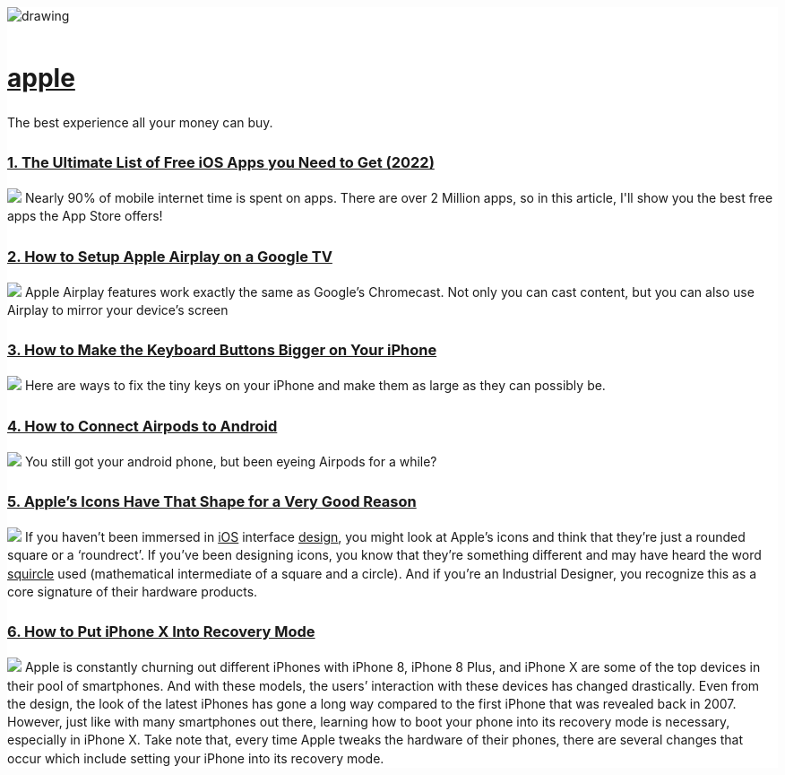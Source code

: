 <img src="https://hackernoon.com/banner-image.png" alt="drawing" width="1012"/>

# [apple](https://hackernoon.com/tagged/apple)
The best experience all your money can buy.

### [1. The Ultimate List of Free iOS Apps you Need to Get (2022)](https://hackernoon.com/the-ultimate-list-of-free-ios-apps-you-need-to-get-2022)
![](https://cdn.hackernoon.com/images/KB5io9HOm9T3yL4NZRGobpeV6It2-qx163qpa.jpeg)
Nearly 90% of mobile internet time is spent on apps. There are over 2 Million apps, so in this article, I'll show you the best free apps the App Store offers!

### [2. How to Setup Apple Airplay on a Google TV](https://hackernoon.com/how-to-setup-apple-airplay-on-a-google-tv)
![](https://cdn.hackernoon.com/images/UM0vahDZs0cdlTdUJlczrleocXj1-vzl3odg.jpeg)
Apple Airplay features work exactly the same as Google’s Chromecast. Not only you can cast content, but you can also use Airplay to mirror your device’s screen 

### [3. How to Make the Keyboard Buttons Bigger on Your iPhone](https://hackernoon.com/how-to-make-the-keyboard-buttons-bigger-on-your-i-phone)
![](https://cdn.hackernoon.com/images/nfUcggAmP3cs18baDC501CksHVp2-uhq3587.jpeg)
Here are ways to fix the tiny keys on your iPhone and make them as large as they can possibly be.

### [4. How to Connect Airpods to Android](https://hackernoon.com/can-we-connect-apple-airpods-to-android-dc2z326z)
![](https://cdn.hackernoon.com/drafts/lvts32jq.png)
You still got your android phone, but been eyeing Airpods for a while? 

### [5. Apple’s Icons Have That Shape for a Very Good Reason](https://hackernoon.com/apples-icons-have-that-shape-for-a-very-good-reason-720d4e7c8a14)
![](https://cdn.hackernoon.com/images/apples-icons-have-that-shape-for-a-very-good-reason-clexc3hql000001s60pbw7zul.png)
If you haven’t been immersed in <a href="https://hackernoon.com/tagged/ios" target="_blank">iOS</a> interface <a href="https://hackernoon.com/tagged/design" target="_blank">design</a>, you might look at Apple’s icons and think that they’re just a rounded square or a ‘roundrect’. If you’ve been designing icons, you know that they’re something different and may have heard the word <a href="https://applypixels.com/the-hunt-for-the-squircle/" target="_blank">squircle</a> used (mathematical intermediate of a square and a circle). And if you’re an Industrial Designer, you recognize this as a core signature of their hardware products.

### [6. How to Put iPhone X Into Recovery Mode](https://hackernoon.com/how-to-put-iphone-x-into-recovery-mode-044z370j)
![](https://cdn.hackernoon.com/drafts/n5my36qk.png)
Apple is constantly churning out different iPhones with iPhone 8, iPhone 8 Plus, and iPhone X are some of the top devices in their pool of smartphones. And with these models, the users’ interaction with these devices has changed drastically. Even from the design, the look of the latest iPhones has gone a long way compared to the first iPhone that was revealed back in 2007. However, just like with many smartphones out there, learning how to boot your phone into its recovery mode is necessary, especially in iPhone X. Take note that, every time Apple tweaks the hardware of their phones, there are several changes that occur which include setting your iPhone into its recovery mode.
